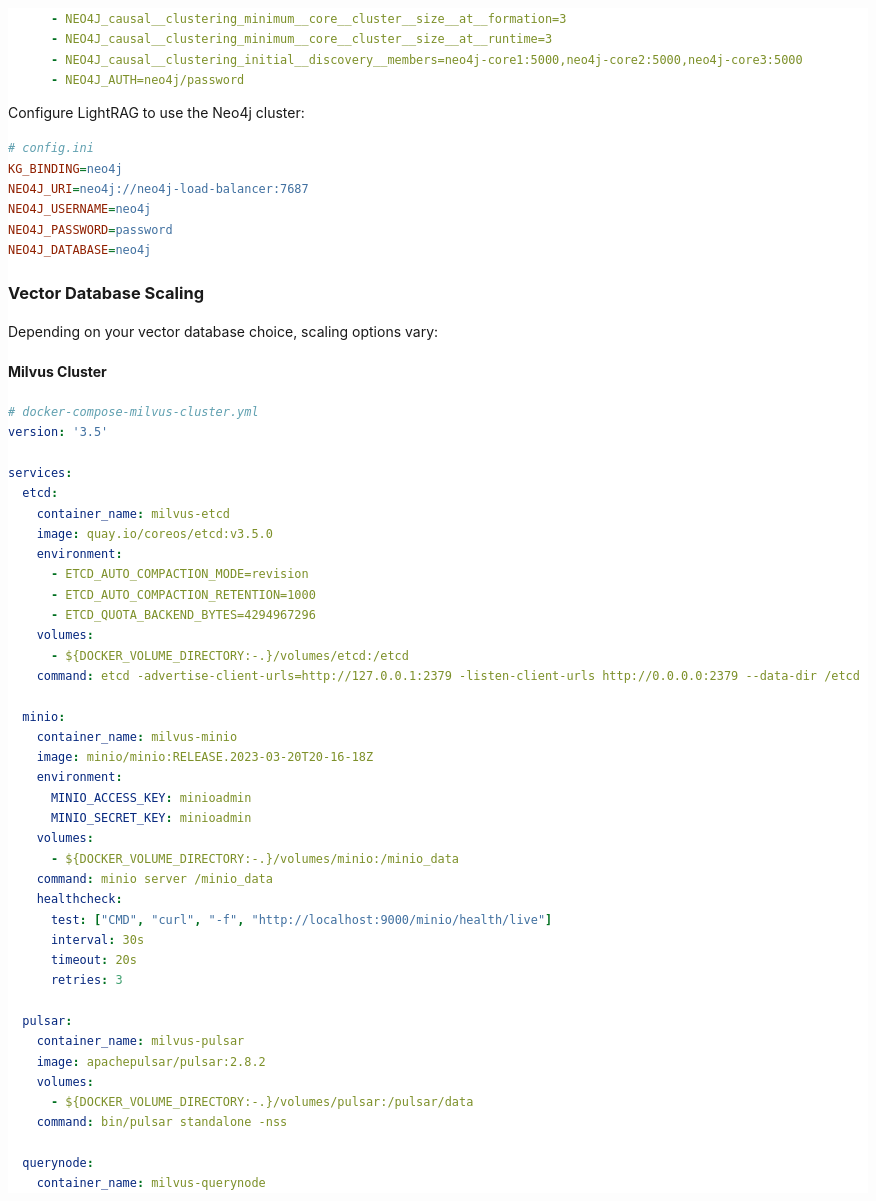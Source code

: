 ```yaml
      - NEO4J_causal__clustering_minimum__core__cluster__size__at__formation=3
      - NEO4J_causal__clustering_minimum__core__cluster__size__at__runtime=3
      - NEO4J_causal__clustering_initial__discovery__members=neo4j-core1:5000,neo4j-core2:5000,neo4j-core3:5000
      - NEO4J_AUTH=neo4j/password
```

Configure LightRAG to use the Neo4j cluster:

```ini
# config.ini
KG_BINDING=neo4j
NEO4J_URI=neo4j://neo4j-load-balancer:7687
NEO4J_USERNAME=neo4j
NEO4J_PASSWORD=password
NEO4J_DATABASE=neo4j
```

### Vector Database Scaling

Depending on your vector database choice, scaling options vary:

#### Milvus Cluster

```yaml
# docker-compose-milvus-cluster.yml
version: '3.5'

services:
  etcd:
    container_name: milvus-etcd
    image: quay.io/coreos/etcd:v3.5.0
    environment:
      - ETCD_AUTO_COMPACTION_MODE=revision
      - ETCD_AUTO_COMPACTION_RETENTION=1000
      - ETCD_QUOTA_BACKEND_BYTES=4294967296
    volumes:
      - ${DOCKER_VOLUME_DIRECTORY:-.}/volumes/etcd:/etcd
    command: etcd -advertise-client-urls=http://127.0.0.1:2379 -listen-client-urls http://0.0.0.0:2379 --data-dir /etcd

  minio:
    container_name: milvus-minio
    image: minio/minio:RELEASE.2023-03-20T20-16-18Z
    environment:
      MINIO_ACCESS_KEY: minioadmin
      MINIO_SECRET_KEY: minioadmin
    volumes:
      - ${DOCKER_VOLUME_DIRECTORY:-.}/volumes/minio:/minio_data
    command: minio server /minio_data
    healthcheck:
      test: ["CMD", "curl", "-f", "http://localhost:9000/minio/health/live"]
      interval: 30s
      timeout: 20s
      retries: 3

  pulsar:
    container_name: milvus-pulsar
    image: apachepulsar/pulsar:2.8.2
    volumes:
      - ${DOCKER_VOLUME_DIRECTORY:-.}/volumes/pulsar:/pulsar/data
    command: bin/pulsar standalone -nss

  querynode:
    container_name: milvus-querynode
```
